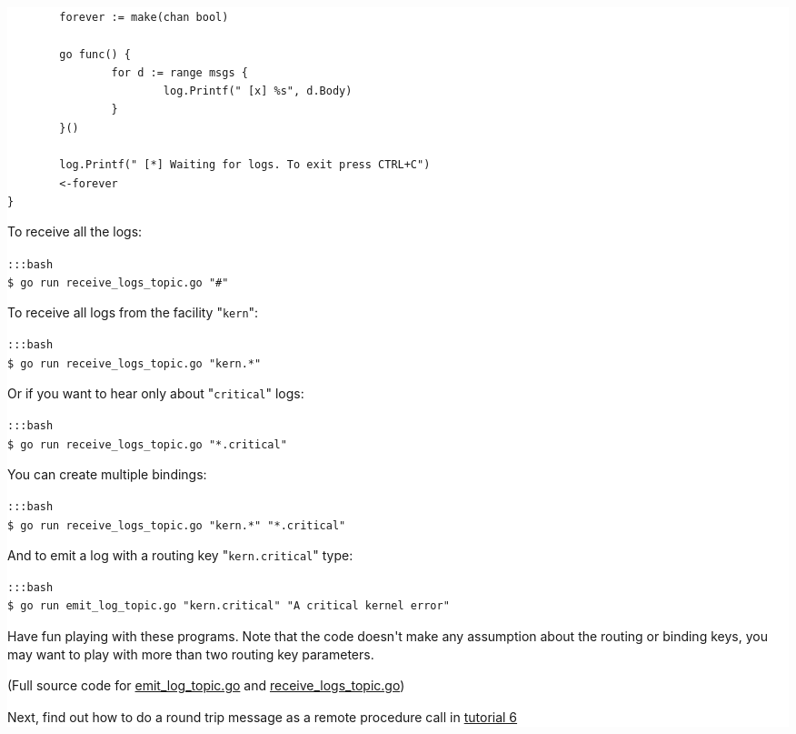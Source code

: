             forever := make(chan bool)
    
            go func() {
                    for d := range msgs {
                            log.Printf(" [x] %s", d.Body)
                    }
            }()
    
            log.Printf(" [*] Waiting for logs. To exit press CTRL+C")
            <-forever
    }


To receive all the logs:

    :::bash
    $ go run receive_logs_topic.go "#"

To receive all logs from the facility "`kern`":

    :::bash
    $ go run receive_logs_topic.go "kern.*"

Or if you want to hear only about "`critical`" logs:

    :::bash
    $ go run receive_logs_topic.go "*.critical"

You can create multiple bindings:

    :::bash
    $ go run receive_logs_topic.go "kern.*" "*.critical"


And to emit a log with a routing key "`kern.critical`" type:

    :::bash
    $ go run emit_log_topic.go "kern.critical" "A critical kernel error"


Have fun playing with these programs. Note that the code doesn't make
any assumption about the routing or binding keys, you may want to play
with more than two routing key parameters.

(Full source code for [emit_log_topic.go](https://github.com/rabbitmq/rabbitmq-tutorials/blob/master/go/emit_log_topic.go)
and [receive_logs_topic.go](https://github.com/rabbitmq/rabbitmq-tutorials/blob/master/go/receive_logs_topic.go))

Next, find out how to do a round trip message as a remote procedure call in [tutorial 6](tutorial-six-go.html)

